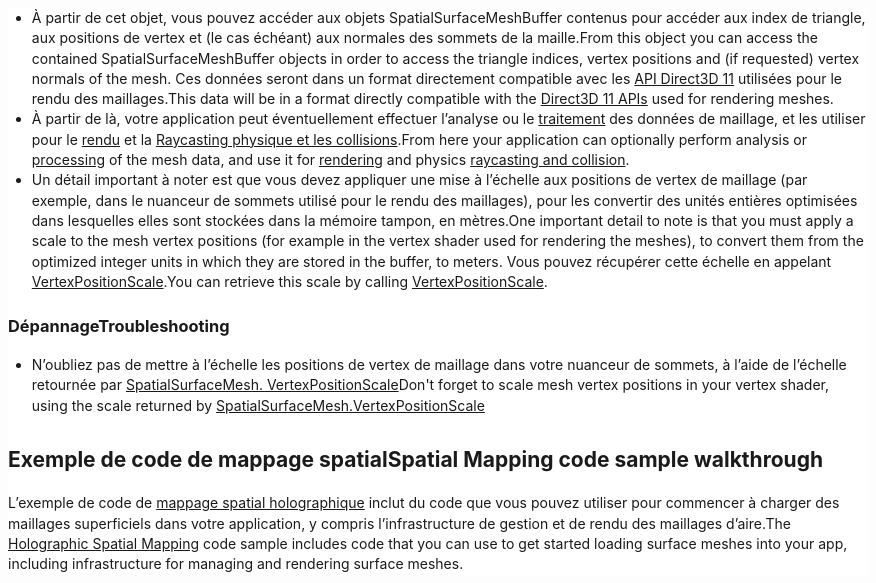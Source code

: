   - <span data-ttu-id="0abe6-147">À partir de cet objet, vous pouvez accéder aux objets SpatialSurfaceMeshBuffer contenus pour accéder aux index de triangle, aux positions de vertex et (le cas échéant) aux normales des sommets de la maille.</span><span class="sxs-lookup"><span data-stu-id="0abe6-147">From this object you can access the contained SpatialSurfaceMeshBuffer objects in order to access the triangle indices, vertex positions and (if requested) vertex normals of the mesh.</span></span> <span data-ttu-id="0abe6-148">Ces données seront dans un format directement compatible avec les [API Direct3D 11](https://msdn.microsoft.com/library/windows/desktop/ff476501(v=vs.85).aspx) utilisées pour le rendu des maillages.</span><span class="sxs-lookup"><span data-stu-id="0abe6-148">This data will be in a format directly compatible with the [Direct3D 11 APIs](https://msdn.microsoft.com/library/windows/desktop/ff476501(v=vs.85).aspx) used for rendering meshes.</span></span>
  - <span data-ttu-id="0abe6-149">À partir de là, votre application peut éventuellement effectuer l’analyse ou le [traitement](spatial-mapping.md#mesh-processing) des données de maillage, et les utiliser pour le [rendu](spatial-mapping.md#rendering) et la [Raycasting physique et les collisions](spatial-mapping.md#raycasting-and-collision).</span><span class="sxs-lookup"><span data-stu-id="0abe6-149">From here your application can optionally perform analysis or [processing](spatial-mapping.md#mesh-processing) of the mesh data, and use it for [rendering](spatial-mapping.md#rendering) and physics [raycasting and collision](spatial-mapping.md#raycasting-and-collision).</span></span>
  - <span data-ttu-id="0abe6-150">Un détail important à noter est que vous devez appliquer une mise à l’échelle aux positions de vertex de maillage (par exemple, dans le nuanceur de sommets utilisé pour le rendu des maillages), pour les convertir des unités entières optimisées dans lesquelles elles sont stockées dans la mémoire tampon, en mètres.</span><span class="sxs-lookup"><span data-stu-id="0abe6-150">One important detail to note is that you must apply a scale to the mesh vertex positions (for example in the vertex shader used for rendering the meshes), to convert them from the optimized integer units in which they are stored in the buffer, to meters.</span></span> <span data-ttu-id="0abe6-151">Vous pouvez récupérer cette échelle en appelant [VertexPositionScale](https://msdn.microsoft.com/library/windows/apps/windows.perception.spatial.surfaces.spatialsurfacemesh.vertexpositionscale.aspx).</span><span class="sxs-lookup"><span data-stu-id="0abe6-151">You can retrieve this scale by calling [VertexPositionScale](https://msdn.microsoft.com/library/windows/apps/windows.perception.spatial.surfaces.spatialsurfacemesh.vertexpositionscale.aspx).</span></span>

### <a name="troubleshooting"></a><span data-ttu-id="0abe6-152">Dépannage</span><span class="sxs-lookup"><span data-stu-id="0abe6-152">Troubleshooting</span></span>
* <span data-ttu-id="0abe6-153">N’oubliez pas de mettre à l’échelle les positions de vertex de maillage dans votre nuanceur de sommets, à l’aide de l’échelle retournée par [SpatialSurfaceMesh. VertexPositionScale](https://msdn.microsoft.com/library/windows/apps/windows.perception.spatial.surfaces.spatialsurfacemesh.vertexpositionscale.aspx)</span><span class="sxs-lookup"><span data-stu-id="0abe6-153">Don't forget to scale mesh vertex positions in your vertex shader, using the scale returned by [SpatialSurfaceMesh.VertexPositionScale](https://msdn.microsoft.com/library/windows/apps/windows.perception.spatial.surfaces.spatialsurfacemesh.vertexpositionscale.aspx)</span></span>

## <a name="spatial-mapping-code-sample-walkthrough"></a><span data-ttu-id="0abe6-154">Exemple de code de mappage spatial</span><span class="sxs-lookup"><span data-stu-id="0abe6-154">Spatial Mapping code sample walkthrough</span></span>

<span data-ttu-id="0abe6-155">L’exemple de code de [mappage spatial holographique](https://github.com/Microsoft/Windows-universal-samples/tree/master/Samples/HolographicSpatialMapping) inclut du code que vous pouvez utiliser pour commencer à charger des maillages superficiels dans votre application, y compris l’infrastructure de gestion et de rendu des maillages d’aire.</span><span class="sxs-lookup"><span data-stu-id="0abe6-155">The [Holographic Spatial Mapping](https://github.com/Microsoft/Windows-universal-samples/tree/master/Samples/HolographicSpatialMapping) code sample includes code that you can use to get started loading surface meshes into your app, including infrastructure for managing and rendering surface meshes.</span></span>
